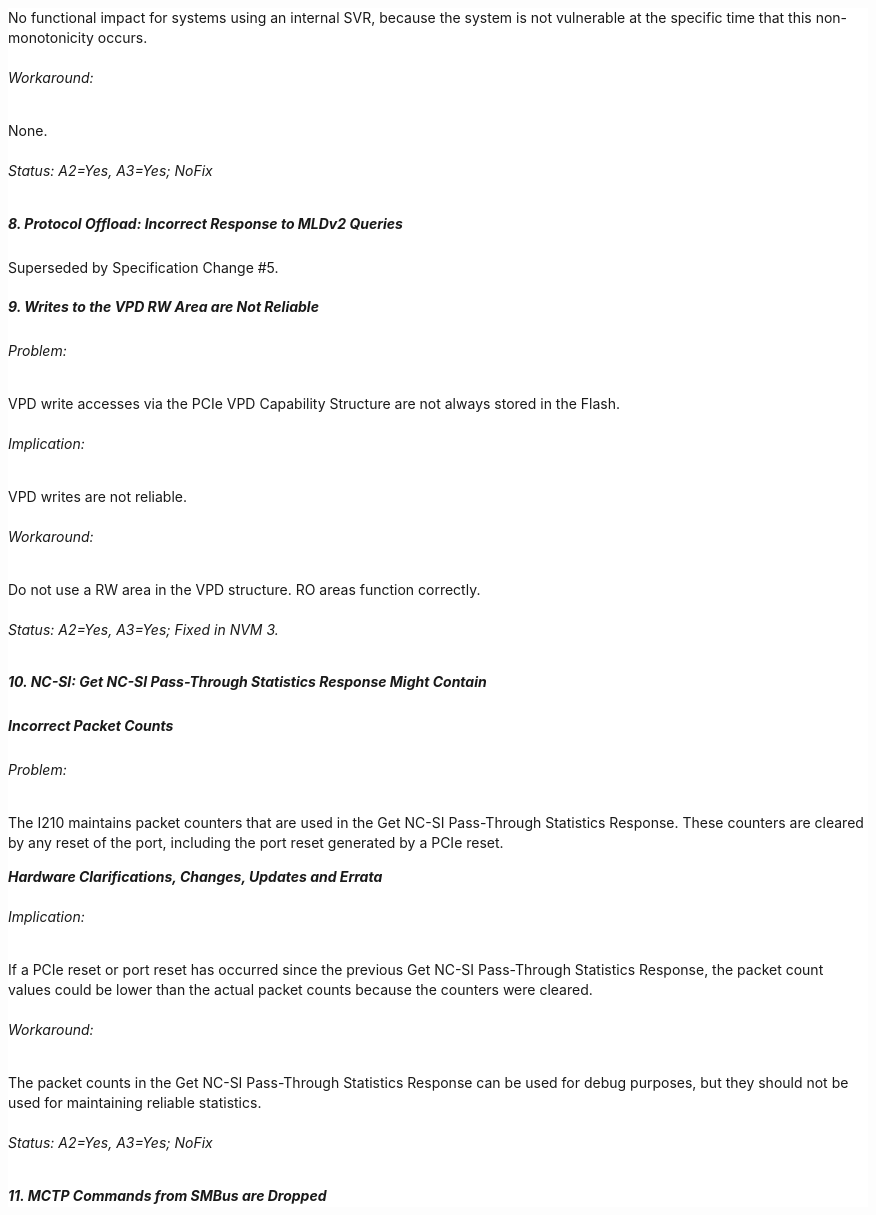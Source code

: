 No functional impact for systems using an internal SVR, because the system is not vulnerable at the
specific time that this non-monotonicity occurs.

###### Workaround:

None.

###### Status: A2=Yes, A3=Yes; NoFix

##### 8. Protocol Offload: Incorrect Response to MLDv2 Queries

Superseded by Specification Change #5.

##### 9. Writes to the VPD RW Area are Not Reliable

###### Problem:

VPD write accesses via the PCIe VPD Capability Structure are not always stored in the Flash.

###### Implication:

VPD writes are not reliable.

###### Workaround:

Do not use a RW area in the VPD structure. RO areas function correctly.

###### Status: A2=Yes, A3=Yes; Fixed in NVM 3.

##### 10. NC-SI: Get NC-SI Pass-Through Statistics Response Might Contain

##### Incorrect Packet Counts

###### Problem:

The I210 maintains packet counters that are used in the Get NC-SI Pass-Through Statistics Response.
These counters are cleared by any reset of the port, including the port reset generated by a PCIe reset.


**_Hardware Clarifications, Changes, Updates and Errata_**

###### Implication:

If a PCIe reset or port reset has occurred since the previous Get NC-SI Pass-Through Statistics
Response, the packet count values could be lower than the actual packet counts because the counters
were cleared.

###### Workaround:

The packet counts in the Get NC-SI Pass-Through Statistics Response can be used for debug purposes,
but they should not be used for maintaining reliable statistics.

###### Status: A2=Yes, A3=Yes; NoFix

##### 11. MCTP Commands from SMBus are Dropped
